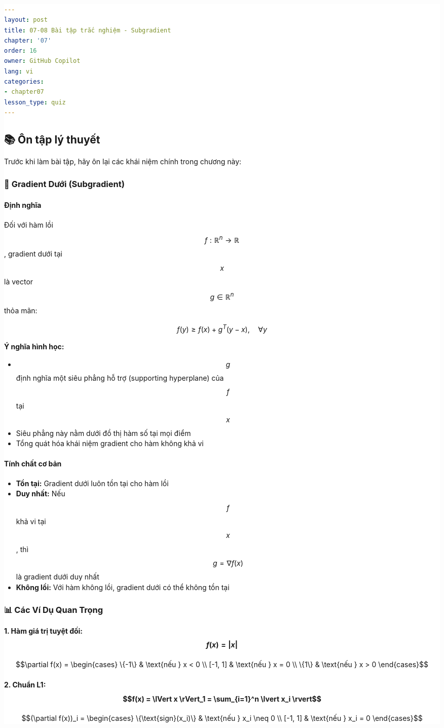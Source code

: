 ```yaml
---
layout: post
title: 07-08 Bài tập trắc nghiệm - Subgradient
chapter: '07'
order: 16
owner: GitHub Copilot
lang: vi
categories:
- chapter07
lesson_type: quiz
---
```


## 📚 Ôn tập lý thuyết

Trước khi làm bài tập, hãy ôn lại các khái niệm chính trong chương này:

### 📐 **Gradient Dưới (Subgradient)**

#### **Định nghĩa**
Đối với hàm lồi $$f: \mathbb{R}^n \to \mathbb{R}$$, gradient dưới tại $$x$$ là vector $$g \in \mathbb{R}^n$$ thỏa mãn:

$$f(y) \ge f(x) + g^T(y - x), \quad \forall y$$

**Ý nghĩa hình học:**
- $$g$$ định nghĩa một siêu phẳng hỗ trợ (supporting hyperplane) của $$f$$ tại $$x$$
- Siêu phẳng này nằm dưới đồ thị hàm số tại mọi điểm
- Tổng quát hóa khái niệm gradient cho hàm không khả vi

#### **Tính chất cơ bản**
- **Tồn tại:** Gradient dưới luôn tồn tại cho hàm lồi
- **Duy nhất:** Nếu $$f$$ khả vi tại $$x$$, thì $$g = \nabla f(x)$$ là gradient dưới duy nhất
- **Không lồi:** Với hàm không lồi, gradient dưới có thể không tồn tại

### 📊 **Các Ví Dụ Quan Trọng**

#### **1. Hàm giá trị tuyệt đối: $$f(x) = \lvert x \rvert$$**
$$\partial f(x) = \begin{cases}
\{-1\} & \text{nếu } x < 0 \\
[-1, 1] & \text{nếu } x = 0 \\
\{1\} & \text{nếu } x > 0
\end{cases}$$

#### **2. Chuẩn L1: $$f(x) = \lVert x \rVert_1 = \sum_{i=1}^n \lvert x_i \rvert$$**
$$(\partial f(x))_i = \begin{cases}
\{\text{sign}(x_i)\} & \text{nếu } x_i \neq 0 \\
[-1, 1] & \text{nếu } x_i = 0
\end{cases}$$
